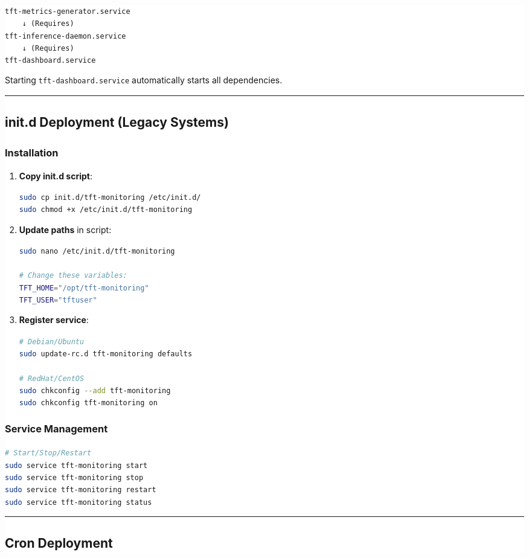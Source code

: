 ```
tft-metrics-generator.service
    ↓ (Requires)
tft-inference-daemon.service
    ↓ (Requires)
tft-dashboard.service
```

Starting `tft-dashboard.service` automatically starts all dependencies.

---

## init.d Deployment (Legacy Systems)

### Installation

1. **Copy init.d script**:
   ```bash
   sudo cp init.d/tft-monitoring /etc/init.d/
   sudo chmod +x /etc/init.d/tft-monitoring
   ```

2. **Update paths** in script:
   ```bash
   sudo nano /etc/init.d/tft-monitoring

   # Change these variables:
   TFT_HOME="/opt/tft-monitoring"
   TFT_USER="tftuser"
   ```

3. **Register service**:
   ```bash
   # Debian/Ubuntu
   sudo update-rc.d tft-monitoring defaults

   # RedHat/CentOS
   sudo chkconfig --add tft-monitoring
   sudo chkconfig tft-monitoring on
   ```

### Service Management

```bash
# Start/Stop/Restart
sudo service tft-monitoring start
sudo service tft-monitoring stop
sudo service tft-monitoring restart
sudo service tft-monitoring status
```

---

## Cron Deployment
